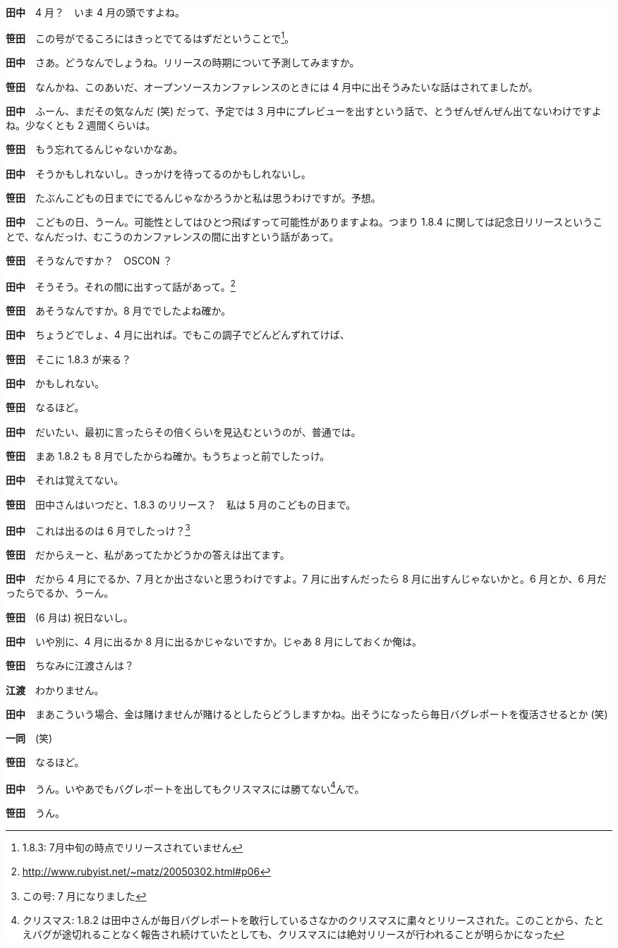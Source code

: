 __田中__　4 月？　いま 4 月の頭ですよね。

__笹田__　この号がでるころにはきっとでてるはずだということで[^2]。

__田中__　さあ。どうなんでしょうね。リリースの時期について予測してみますか。

__笹田__　なんかね、このあいだ、オープンソースカンファレンスのときには 4 月中に出そうみたいな話はされてましたが。

__田中__　ふーん、まだその気なんだ (笑) だって、予定では 3 月中にプレビューを出すという話で、とうぜんぜんぜん出てないわけですよね。少なくとも 2 週間くらいは。

__笹田__　もう忘れてるんじゃないかなあ。

__田中__　そうかもしれないし。きっかけを待ってるのかもしれないし。

__笹田__　たぶんこどもの日までにでるんじゃなかろうかと私は思うわけですが。予想。

__田中__　こどもの日、うーん。可能性としてはひとつ飛ばすって可能性がありますよね。つまり 1.8.4 に関しては記念日リリースということで、なんだっけ、むこうのカンファレンスの間に出すという話があって。

__笹田__　そうなんですか？　OSCON ？

__田中__　そうそう。それの間に出すって話があって。[^3]

__笹田__　あそうなんですか。8 月ででしたよね確か。

__田中__　ちょうどでしょ、4 月に出れば。でもこの調子でどんどんずれてけば、

__笹田__　そこに 1.8.3 が来る？

__田中__　かもしれない。

__笹田__　なるほど。

__田中__　だいたい、最初に言ったらその倍くらいを見込むというのが、普通では。

__笹田__　まあ 1.8.2 も 8 月でしたからね確か。もうちょっと前でしたっけ。

__田中__　それは覚えてない。

__笹田__　田中さんはいつだと、1.8.3 のリリース？　私は 5 月のこどもの日まで。

__田中__　これは出るのは 6 月でしたっけ？[^4]

__笹田__　だからえーと、私があってたかどうかの答えは出てます。

__田中__　だから 4 月にでるか、7 月とか出さないと思うわけですよ。7 月に出すんだったら 8 月に出すんじゃないかと。6 月とか、6 月だったらでるか、うーん。

__笹田__　(6 月は) 祝日ないし。

__田中__　いや別に、4 月に出るか 8 月に出るかじゃないですか。じゃあ 8 月にしておくか俺は。

__笹田__　ちなみに江渡さんは？

__江渡__　わかりません。

__田中__　まあこういう場合、金は賭けませんが賭けるとしたらどうしますかね。出そうになったら毎日バグレポートを復活させるとか (笑)

__一同__　(笑)

__笹田__　なるほど。

__田中__　うん。いやあでもバグレポートを出してもクリスマスには勝てない[^5]んで。

__笹田__　うん。


[^1]: SQL: "Database Language SQL", ISO/IEC 9075
[^2]: 1.8.3: 7月中旬の時点でリリースされていません
[^3]: http://www.rubyist.net/~matz/20050302.html#p06
[^4]: この号: 7 月になりました
[^5]: クリスマス: 1.8.2 は田中さんが毎日バグレポートを敢行しているさなかのクリスマスに粛々とリリースされた。このことから、たとえバグが途切れることなく報告され続けていたとしても、クリスマスには絶対リリースが行われることが明らかになった
[^6]: less の F コマンド: EOF に達してもそのまま読み込みを続ける。tail -f の less 版みたいな感じになる
[^7]: diff: 田中さんは DP matching に関する、オーダを微妙に改善したアルゴリズムを持っている
[^8]: 佐藤一郎氏 現国立情報科学研究所
[^9]: http://lc.linux.or.jp/paper/lc2005/
[^10]: 並列: 研究における笹田さんの専門は細粒度並列アーキテクチャ上のシステム構成である
[^11]: 二種類: 江渡さんのインタビュー参照
[^12]: Donald E. Knuth が作った組版 (くみはん) システム
[^13]: comp.sources.x: v16i097: xlax - send keyboard input to multiple windows.  http://cvsup.de.openbsd.org/historic/comp/usenet/comp.sources.x/xlax/xlax.tar.gz
[^14]: 「マルドゥック・スクランブル」 冲方 丁 ハヤカワ文庫 JA
[^15]: 「さゆリン」 弓長九天 芳文社 MANGA TIME COMICS
[^16]: 「マリア様が見てる」 今野 緒雪 コバルト文庫
[^17]: 「緑のアルダ」 榎木 洋子 コバルト文庫
[^18]: 角川スニーカー文庫
[^19]: 「涼宮ハルヒの憂鬱」 谷川 流 角川スニーカー文庫
[^20]: 「総理大臣のえる」 あすか 正太 角川スニーカー文庫
[^21]: 「第六大陸」 小川一水 ハヤカワ文庫 JA
[^22]: 「太陽の簒奪者」 野尻抱介 ハヤカワ SF シリーズ J コレクション
[^23]: 「E.G コンバット」 秋山瑞人 電撃文庫
[^24]: 「イリヤの空、UFO の夏」 秋山瑞人 電撃文庫
[^25]: 角川ビーンズ文庫
[^26]: 「彩雲国物語」 雪乃紗衣 角川ビーンズ文庫
[^27]: 漫画家